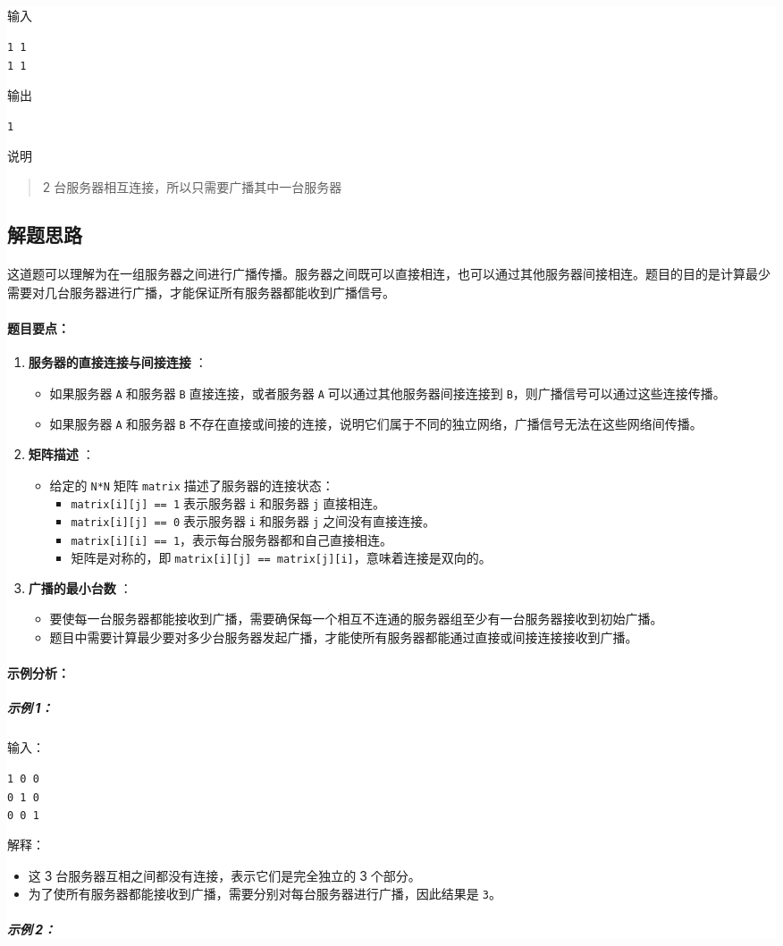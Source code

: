 输入

    
    
    1 1
    1 1
    

输出

    
    
    1
    

说明

> 2 台服务器相互连接，所以只需要广播其中一台服务器

## 解题思路

这道题可以理解为在一组服务器之间进行广播传播。服务器之间既可以直接相连，也可以通过其他服务器间接相连。题目的目的是计算最少需要对几台服务器进行广播，才能保证所有服务器都能收到广播信号。

#### 题目要点：

  1. **服务器的直接连接与间接连接** ：

     * 如果服务器 `A` 和服务器 `B` 直接连接，或者服务器 `A` 可以通过其他服务器间接连接到 `B`，则广播信号可以通过这些连接传播。

     * 如果服务器 `A` 和服务器 `B` 不存在直接或间接的连接，说明它们属于不同的独立网络，广播信号无法在这些网络间传播。

  2. **矩阵描述** ：

     * 给定的 `N*N` 矩阵 `matrix` 描述了服务器的连接状态： 
       * `matrix[i][j] == 1` 表示服务器 `i` 和服务器 `j` 直接相连。
       * `matrix[i][j] == 0` 表示服务器 `i` 和服务器 `j` 之间没有直接连接。
       * `matrix[i][i] == 1`，表示每台服务器都和自己直接相连。
       * 矩阵是对称的，即 `matrix[i][j] == matrix[j][i]`，意味着连接是双向的。
  3. **广播的最小台数** ：

     * 要使每一台服务器都能接收到广播，需要确保每一个相互不连通的服务器组至少有一台服务器接收到初始广播。
     * 题目中需要计算最少要对多少台服务器发起广播，才能使所有服务器都能通过直接或间接连接接收到广播。

#### 示例分析：

##### 示例 1：

输入：

    
    
    1 0 0
    0 1 0
    0 0 1
    

解释：

  * 这 3 台服务器互相之间都没有连接，表示它们是完全独立的 3 个部分。
  * 为了使所有服务器都能接收到广播，需要分别对每台服务器进行广播，因此结果是 `3`。

##### 示例 2：
